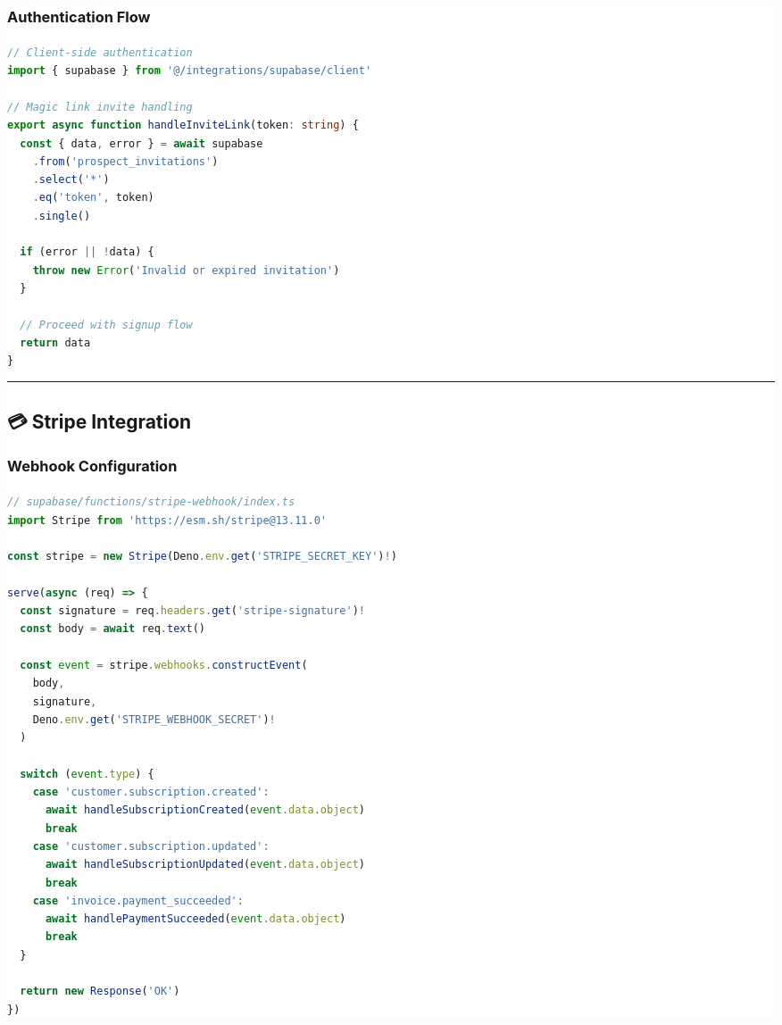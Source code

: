 ### Authentication Flow
```typescript
// Client-side authentication
import { supabase } from '@/integrations/supabase/client'

// Magic link invite handling
export async function handleInviteLink(token: string) {
  const { data, error } = await supabase
    .from('prospect_invitations')
    .select('*')
    .eq('token', token)
    .single()
  
  if (error || !data) {
    throw new Error('Invalid or expired invitation')
  }
  
  // Proceed with signup flow
  return data
}
```

---

## 💳 Stripe Integration

### Webhook Configuration
```typescript
// supabase/functions/stripe-webhook/index.ts
import Stripe from 'https://esm.sh/stripe@13.11.0'

const stripe = new Stripe(Deno.env.get('STRIPE_SECRET_KEY')!)

serve(async (req) => {
  const signature = req.headers.get('stripe-signature')!
  const body = await req.text()
  
  const event = stripe.webhooks.constructEvent(
    body,
    signature,
    Deno.env.get('STRIPE_WEBHOOK_SECRET')!
  )
  
  switch (event.type) {
    case 'customer.subscription.created':
      await handleSubscriptionCreated(event.data.object)
      break
    case 'customer.subscription.updated':
      await handleSubscriptionUpdated(event.data.object)
      break
    case 'invoice.payment_succeeded':
      await handlePaymentSucceeded(event.data.object)
      break
  }
  
  return new Response('OK')
})
```
